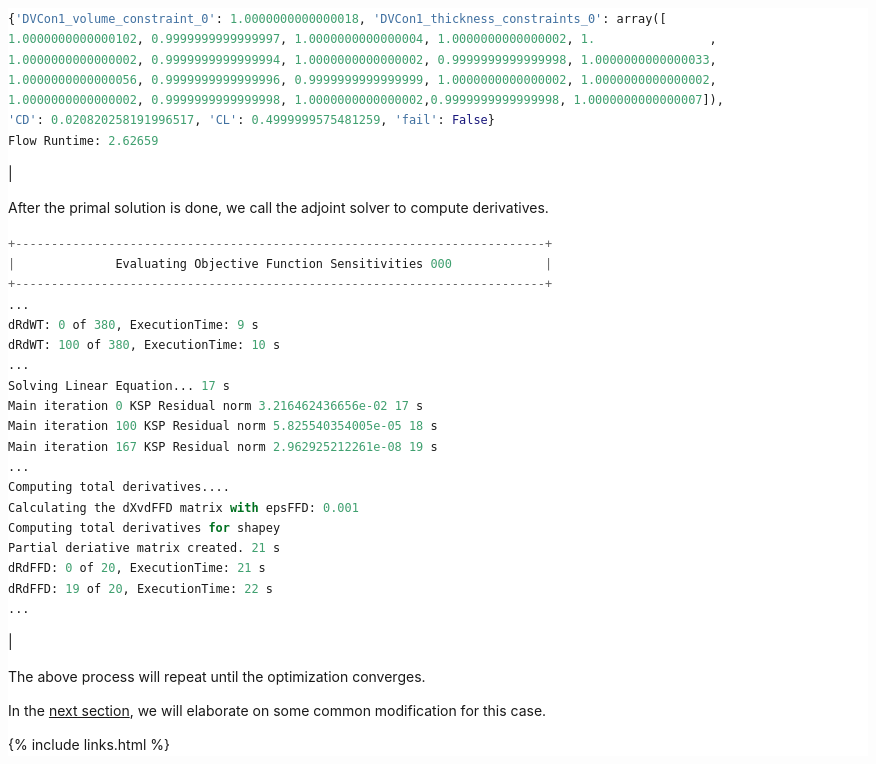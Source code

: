 ```python
{'DVCon1_volume_constraint_0': 1.0000000000000018, 'DVCon1_thickness_constraints_0': array([
1.0000000000000102, 0.9999999999999997, 1.0000000000000004, 1.0000000000000002, 1.                , 
1.0000000000000002, 0.9999999999999994, 1.0000000000000002, 0.9999999999999998, 1.0000000000000033, 
1.0000000000000056, 0.9999999999999996, 0.9999999999999999, 1.0000000000000002, 1.0000000000000002,
1.0000000000000002, 0.9999999999999998, 1.0000000000000002,0.9999999999999998, 1.0000000000000007]), 
'CD': 0.020820258191996517, 'CL': 0.4999999575481259, 'fail': False}
Flow Runtime: 2.62659
```

|

After the primal solution is done, we call the adjoint solver to compute derivatives.

```python
+--------------------------------------------------------------------------+
|              Evaluating Objective Function Sensitivities 000             |
+--------------------------------------------------------------------------+
...
dRdWT: 0 of 380, ExecutionTime: 9 s
dRdWT: 100 of 380, ExecutionTime: 10 s
...
Solving Linear Equation... 17 s
Main iteration 0 KSP Residual norm 3.216462436656e-02 17 s
Main iteration 100 KSP Residual norm 5.825540354005e-05 18 s
Main iteration 167 KSP Residual norm 2.962925212261e-08 19 s 
...
Computing total derivatives....
Calculating the dXvdFFD matrix with epsFFD: 0.001
Computing total derivatives for shapey
Partial deriative matrix created. 21 s
dRdFFD: 0 of 20, ExecutionTime: 21 s
dRdFFD: 19 of 20, ExecutionTime: 22 s
...
```

|

The above process will repeat until the optimization converges. 

In the [next section](mydoc_get_started_common_modifications.html), we will elaborate on some common modification for this case.

{% include links.html %}
